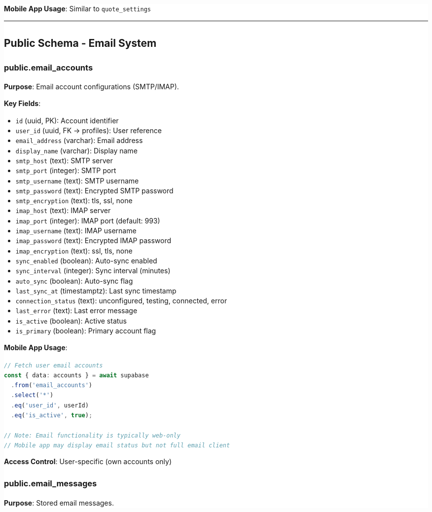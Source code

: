 **Mobile App Usage**: Similar to `quote_settings`

---

## Public Schema - Email System

### public.email_accounts

**Purpose**: Email account configurations (SMTP/IMAP).

**Key Fields**:
- `id` (uuid, PK): Account identifier
- `user_id` (uuid, FK → profiles): User reference
- `email_address` (varchar): Email address
- `display_name` (varchar): Display name
- `smtp_host` (text): SMTP server
- `smtp_port` (integer): SMTP port
- `smtp_username` (text): SMTP username
- `smtp_password` (text): Encrypted SMTP password
- `smtp_encryption` (text): tls, ssl, none
- `imap_host` (text): IMAP server
- `imap_port` (integer): IMAP port (default: 993)
- `imap_username` (text): IMAP username
- `imap_password` (text): Encrypted IMAP password
- `imap_encryption` (text): ssl, tls, none
- `sync_enabled` (boolean): Auto-sync enabled
- `sync_interval` (integer): Sync interval (minutes)
- `auto_sync` (boolean): Auto-sync flag
- `last_sync_at` (timestamptz): Last sync timestamp
- `connection_status` (text): unconfigured, testing, connected, error
- `last_error` (text): Last error message
- `is_active` (boolean): Active status
- `is_primary` (boolean): Primary account flag

**Mobile App Usage**:
```typescript
// Fetch user email accounts
const { data: accounts } = await supabase
  .from('email_accounts')
  .select('*')
  .eq('user_id', userId)
  .eq('is_active', true);

// Note: Email functionality is typically web-only
// Mobile app may display email status but not full email client
```

**Access Control**: User-specific (own accounts only)

### public.email_messages

**Purpose**: Stored email messages.
